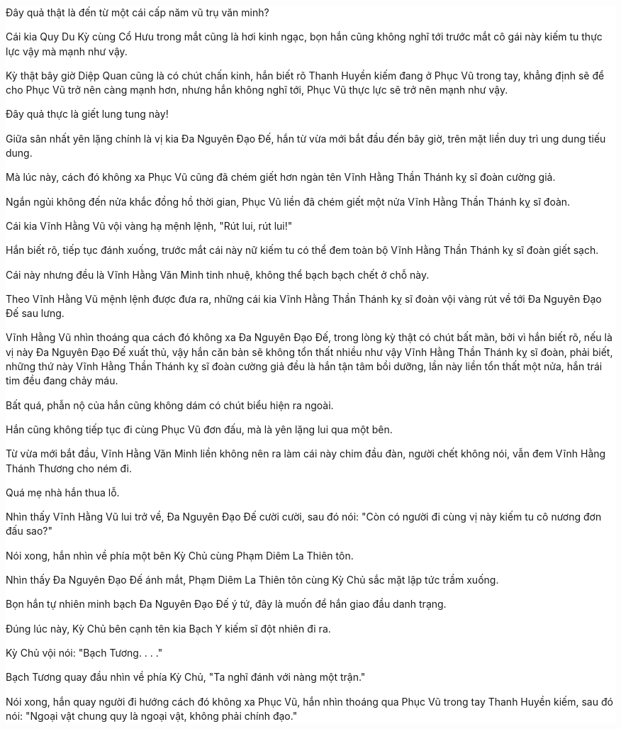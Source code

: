 Đây quả thật là đến từ một cái cấp năm vũ trụ văn minh?

Cái kia Quy Du Kỳ cùng Cổ Hưu trong mắt cũng là hơi kinh ngạc, bọn hắn cũng không nghĩ tới trước mắt cô gái này kiếm tu thực lực vậy mà mạnh như vậy.

Kỳ thật bây giờ Diệp Quan cũng là có chút chấn kinh, hắn biết rõ Thanh Huyền kiếm đang ở Phục Vũ trong tay, khẳng định sẽ để cho Phục Vũ trở nên càng mạnh hơn, nhưng hắn không nghĩ tới, Phục Vũ thực lực sẽ trở nên mạnh như vậy.

Đây quả thực là giết lung tung này!

Giữa sân nhất yên lặng chính là vị kia Đa Nguyên Đạo Đế, hắn từ vừa mới bắt đầu đến bây giờ, trên mặt liền duy trì ung dung tiếu dung.

Mà lúc này, cách đó không xa Phục Vũ cũng đã chém giết hơn ngàn tên Vĩnh Hằng Thần Thánh kỵ sĩ đoàn cường giả.

Ngắn ngủi không đến nửa khắc đồng hồ thời gian, Phục Vũ liền đã chém giết một nửa Vĩnh Hằng Thần Thánh kỵ sĩ đoàn.

Cái kia Vĩnh Hằng Vũ vội vàng hạ mệnh lệnh, "Rút lui, rút lui!"

Hắn biết rõ, tiếp tục đánh xuống, trước mắt cái này nữ kiếm tu có thể đem toàn bộ Vĩnh Hằng Thần Thánh kỵ sĩ đoàn giết sạch.

Cái này nhưng đều là Vĩnh Hằng Văn Minh tinh nhuệ, không thể bạch bạch chết ở chỗ này.

Theo Vĩnh Hằng Vũ mệnh lệnh được đưa ra, những cái kia Vĩnh Hằng Thần Thánh kỵ sĩ đoàn vội vàng rút về tới Đa Nguyên Đạo Đế sau lưng.

Vĩnh Hằng Vũ nhìn thoáng qua cách đó không xa Đa Nguyên Đạo Đế, trong lòng kỳ thật có chút bất mãn, bởi vì hắn biết rõ, nếu là vị này Đa Nguyên Đạo Đế xuất thủ, vậy hắn căn bản sẽ không tổn thất nhiều như vậy Vĩnh Hằng Thần Thánh kỵ sĩ đoàn, phải biết, những thứ này Vĩnh Hằng Thần Thánh kỵ sĩ đoàn cường giả đều là hắn tận tâm bồi dưỡng, lần này liền tổn thất một nửa, hắn trái tim đều đang chảy máu.

Bất quá, phẫn nộ của hắn cũng không dám có chút biểu hiện ra ngoài.

Hắn cũng không tiếp tục đi cùng Phục Vũ đơn đấu, mà là yên lặng lui qua một bên.

Từ vừa mới bắt đầu, Vĩnh Hằng Văn Minh liền không nên ra làm cái này chim đầu đàn, người chết không nói, vẫn đem Vĩnh Hằng Thánh Thương cho ném đi.

Quá mẹ nhà hắn thua lỗ.

Nhìn thấy Vĩnh Hằng Vũ lui trở về, Đa Nguyên Đạo Đế cười cười, sau đó nói: "Còn có người đi cùng vị này kiếm tu cô nương đơn đấu sao?"

Nói xong, hắn nhìn về phía một bên Kỳ Chủ cùng Phạm Diêm La Thiên tôn.

Nhìn thấy Đa Nguyên Đạo Đế ánh mắt, Phạm Diêm La Thiên tôn cùng Kỳ Chủ sắc mặt lập tức trầm xuống.

Bọn hắn tự nhiên minh bạch Đa Nguyên Đạo Đế ý tứ, đây là muốn để hắn giao đầu danh trạng.

Đúng lúc này, Kỳ Chủ bên cạnh tên kia Bạch Y kiếm sĩ đột nhiên đi ra.

Kỳ Chủ vội nói: "Bạch Tương. . . ."

Bạch Tương quay đầu nhìn về phía Kỳ Chủ, "Ta nghĩ đánh với nàng một trận."

Nói xong, hắn quay người đi hướng cách đó không xa Phục Vũ, hắn nhìn thoáng qua Phục Vũ trong tay Thanh Huyền kiếm, sau đó nói: "Ngoại vật chung quy là ngoại vật, không phải chính đạo."
